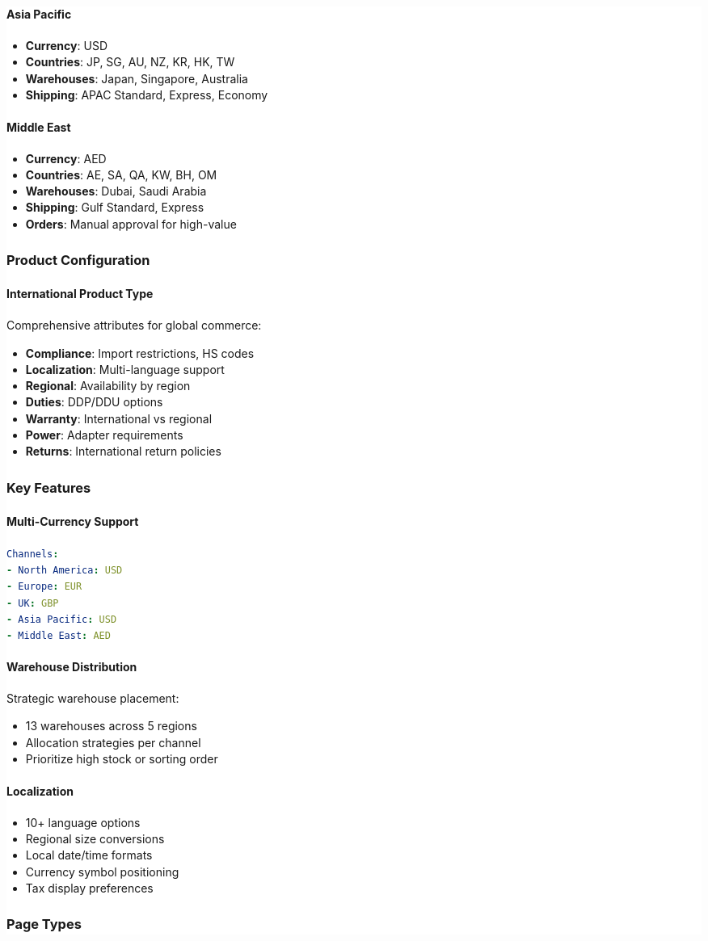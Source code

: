 #### Asia Pacific
- **Currency**: USD
- **Countries**: JP, SG, AU, NZ, KR, HK, TW
- **Warehouses**: Japan, Singapore, Australia
- **Shipping**: APAC Standard, Express, Economy

#### Middle East
- **Currency**: AED
- **Countries**: AE, SA, QA, KW, BH, OM
- **Warehouses**: Dubai, Saudi Arabia
- **Shipping**: Gulf Standard, Express
- **Orders**: Manual approval for high-value

### Product Configuration

#### International Product Type
Comprehensive attributes for global commerce:
- **Compliance**: Import restrictions, HS codes
- **Localization**: Multi-language support
- **Regional**: Availability by region
- **Duties**: DDP/DDU options
- **Warranty**: International vs regional
- **Power**: Adapter requirements
- **Returns**: International return policies

### Key Features

#### Multi-Currency Support
```yaml
Channels:
- North America: USD
- Europe: EUR
- UK: GBP
- Asia Pacific: USD
- Middle East: AED
```

#### Warehouse Distribution
Strategic warehouse placement:
- 13 warehouses across 5 regions
- Allocation strategies per channel
- Prioritize high stock or sorting order

#### Localization
- 10+ language options
- Regional size conversions
- Local date/time formats
- Currency symbol positioning
- Tax display preferences

### Page Types
